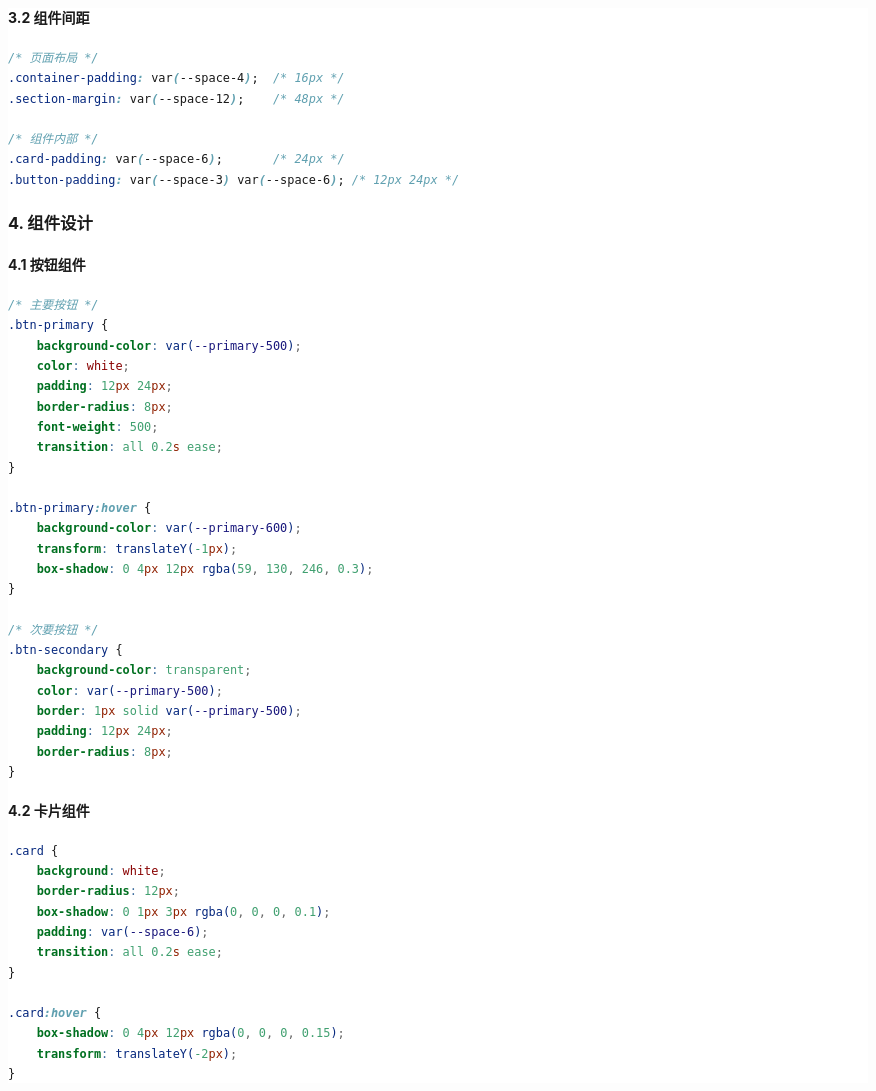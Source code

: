 #### 3.2 组件间距
```css
/* 页面布局 */
.container-padding: var(--space-4);  /* 16px */
.section-margin: var(--space-12);    /* 48px */

/* 组件内部 */
.card-padding: var(--space-6);       /* 24px */
.button-padding: var(--space-3) var(--space-6); /* 12px 24px */
```

### 4. **组件设计**

#### 4.1 按钮组件
```css
/* 主要按钮 */
.btn-primary {
    background-color: var(--primary-500);
    color: white;
    padding: 12px 24px;
    border-radius: 8px;
    font-weight: 500;
    transition: all 0.2s ease;
}

.btn-primary:hover {
    background-color: var(--primary-600);
    transform: translateY(-1px);
    box-shadow: 0 4px 12px rgba(59, 130, 246, 0.3);
}

/* 次要按钮 */
.btn-secondary {
    background-color: transparent;
    color: var(--primary-500);
    border: 1px solid var(--primary-500);
    padding: 12px 24px;
    border-radius: 8px;
}
```

#### 4.2 卡片组件
```css
.card {
    background: white;
    border-radius: 12px;
    box-shadow: 0 1px 3px rgba(0, 0, 0, 0.1);
    padding: var(--space-6);
    transition: all 0.2s ease;
}

.card:hover {
    box-shadow: 0 4px 12px rgba(0, 0, 0, 0.15);
    transform: translateY(-2px);
}
```
